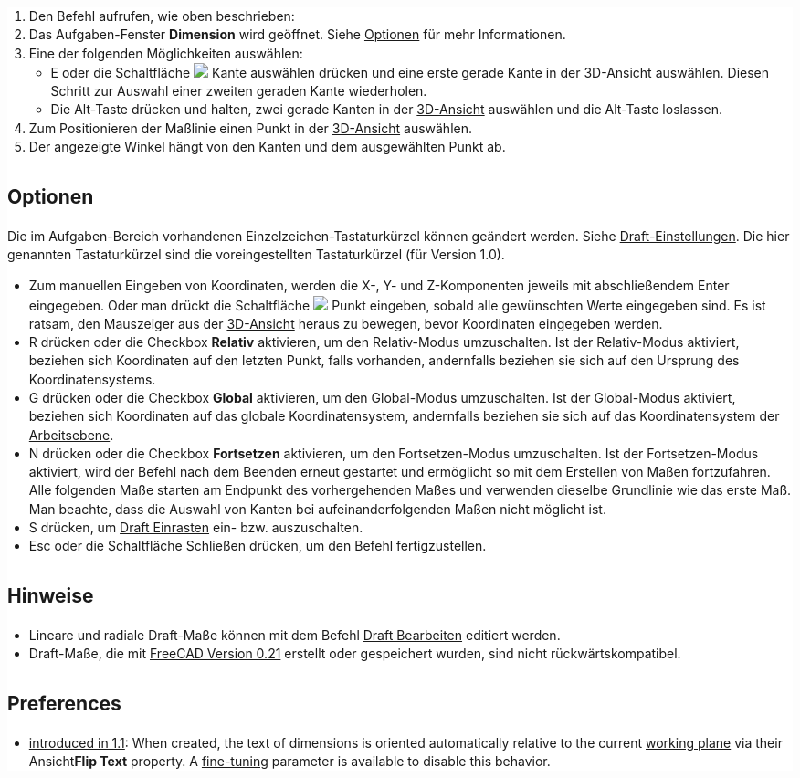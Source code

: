 1. Den Befehl aufrufen, wie oben beschrieben:
2. Das Aufgaben-Fenster **Dimension** wird geöffnet. Siehe [Optionen](#Optionen) für mehr Informationen.
3. Eine der folgenden Möglichkeiten auswählen:
   * E oder die Schaltfläche ![](/images/View-select.svg) Kante auswählen drücken und eine erste gerade Kante in der [3D-Ansicht](/3D_view/de "3D view/de") auswählen. Diesen Schritt zur Auswahl einer zweiten geraden Kante wiederholen.
   * Die Alt-Taste drücken und halten, zwei gerade Kanten in der [3D-Ansicht](/3D_view/de "3D view/de") auswählen und die Alt-Taste loslassen.
4. Zum Positionieren der Maßlinie einen Punkt in der [3D-Ansicht](/3D_view/de "3D view/de") auswählen.
5. Der angezeigte Winkel hängt von den Kanten und dem ausgewählten Punkt ab.

## Optionen

Die im Aufgaben-Bereich vorhandenen Einzelzeichen-Tastaturkürzel können geändert werden. Siehe [Draft-Einstellungen](/Draft_Preferences/de "Draft Preferences/de"). Die hier genannten Tastaturkürzel sind die voreingestellten Tastaturkürzel (für Version 1.0).

* Zum manuellen Eingeben von Koordinaten, werden die X-, Y- und Z-Komponenten jeweils mit abschließendem Enter eingegeben. Oder man drückt die Schaltfläche ![](/images/Draft_AddPoint.svg) Punkt eingeben, sobald alle gewünschten Werte eingegeben sind. Es ist ratsam, den Mauszeiger aus der [3D-Ansicht](/3D_view/de "3D view/de") heraus zu bewegen, bevor Koordinaten eingegeben werden.
* R drücken oder die Checkbox **Relativ** aktivieren, um den Relativ-Modus umzuschalten. Ist der Relativ-Modus aktiviert, beziehen sich Koordinaten auf den letzten Punkt, falls vorhanden, andernfalls beziehen sie sich auf den Ursprung des Koordinatensystems.
* G drücken oder die Checkbox **Global** aktivieren, um den Global-Modus umzuschalten. Ist der Global-Modus aktiviert, beziehen sich Koordinaten auf das globale Koordinatensystem, andernfalls beziehen sie sich auf das Koordinatensystem der [Arbeitsebene](/Draft_SelectPlane/de "Draft SelectPlane/de").
* N drücken oder die Checkbox **Fortsetzen** aktivieren, um den Fortsetzen-Modus umzuschalten. Ist der Fortsetzen-Modus aktiviert, wird der Befehl nach dem Beenden erneut gestartet und ermöglicht so mit dem Erstellen von Maßen fortzufahren. Alle folgenden Maße starten am Endpunkt des vorhergehenden Maßes und verwenden dieselbe Grundlinie wie das erste Maß. Man beachte, dass die Auswahl von Kanten bei aufeinanderfolgenden Maßen nicht möglicht ist.
* S drücken, um [Draft Einrasten](/Draft_Snap/de "Draft Snap/de") ein- bzw. auszuschalten.
* Esc oder die Schaltfläche Schließen drücken, um den Befehl fertigzustellen.

## Hinweise

* Lineare und radiale Draft-Maße können mit dem Befehl [Draft Bearbeiten](/Draft_Edit/de "Draft Edit/de") editiert werden.
* Draft-Maße, die mit [FreeCAD Version 0.21](/Release_notes_0.21/de "Release notes 0.21/de") erstellt oder gespeichert wurden, sind nicht rückwärtskompatibel.

## Preferences

* [introduced in 1.1](/Release_notes_1.1 "Release notes 1.1"): When created, the text of dimensions is oriented automatically relative to the current [working plane](/Draft_SelectPlane "Draft SelectPlane") via their Ansicht**Flip Text** property. A [fine-tuning](/Fine-tuning#Draft_Workbench "Fine-tuning") parameter is available to disable this behavior.
